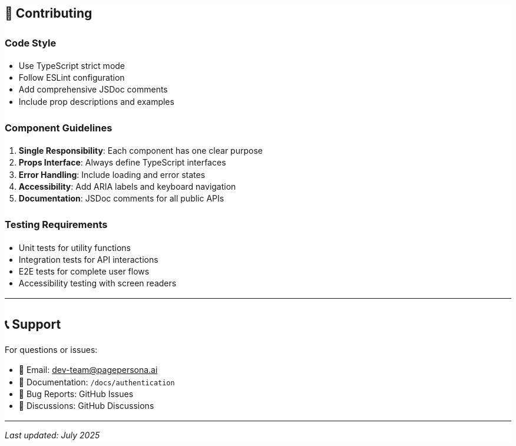 ## 🤝 Contributing

### Code Style

- Use TypeScript strict mode
- Follow ESLint configuration
- Add comprehensive JSDoc comments
- Include prop descriptions and examples

### Component Guidelines

1. **Single Responsibility**: Each component has one clear purpose
2. **Props Interface**: Always define TypeScript interfaces
3. **Error Handling**: Include loading and error states
4. **Accessibility**: Add ARIA labels and keyboard navigation
5. **Documentation**: JSDoc comments for all public APIs

### Testing Requirements

- Unit tests for utility functions
- Integration tests for API interactions
- E2E tests for complete user flows
- Accessibility testing with screen readers

---

## 📞 Support

For questions or issues:
- 📧 Email: dev-team@pagepersona.ai
- 📖 Documentation: `/docs/authentication`
- 🐛 Bug Reports: GitHub Issues
- 💬 Discussions: GitHub Discussions

---

*Last updated: July 2025*
